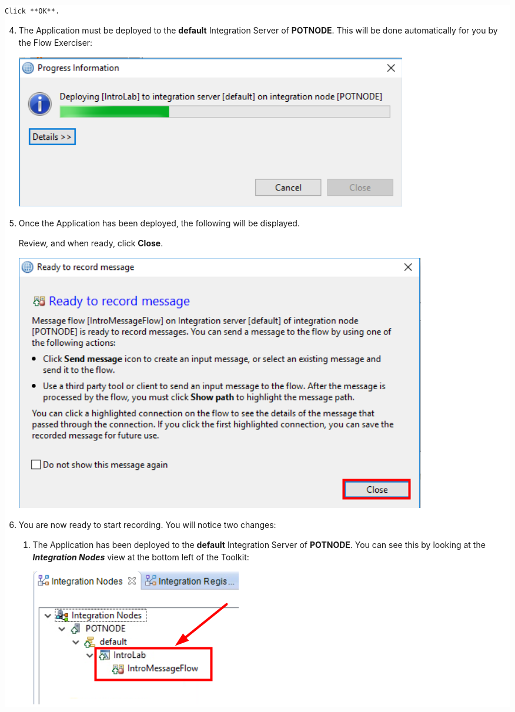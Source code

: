     Click **OK**.

4.  The Application must be deployed to the **default** Integration Server of **POTNODE**. This will be done automatically for you by the Flow Exerciser:

	![](./images/tkDeployFlowExerciser.png "Flow Exerciser Deploy")

5.  Once the Application has been deployed, the following will be displayed.

    Review, and when ready, click **Close**.
	
	![](./images/tkReadyToRecordMsg.png "Read to Record Message")

6.  You are now ready to start recording. You will notice two changes:

    1. The Application has been deployed to the **default** Integration Server of **POTNODE**. You can see this by looking at the ***Integration Nodes*** view at the bottom left of the Toolkit:

    	![](./images/tkFlowDeployed.png "Flow Deployed")
